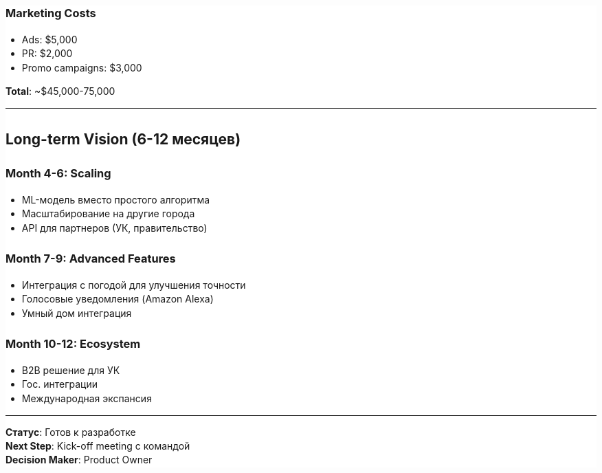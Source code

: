 ### Marketing Costs
- Ads: $5,000
- PR: $2,000
- Promo campaigns: $3,000

**Total**: ~$45,000-75,000

---

## Long-term Vision (6-12 месяцев)

### Month 4-6: Scaling
- ML-модель вместо простого алгоритма
- Масштабирование на другие города
- API для партнеров (УК, правительство)

### Month 7-9: Advanced Features
- Интеграция с погодой для улучшения точности
- Голосовые уведомления (Amazon Alexa)
- Умный дом интеграция

### Month 10-12: Ecosystem
- B2B решение для УК
- Гос. интеграции
- Международная экспансия

---

**Статус**: Готов к разработке  
**Next Step**: Kick-off meeting с командой  
**Decision Maker**: Product Owner

